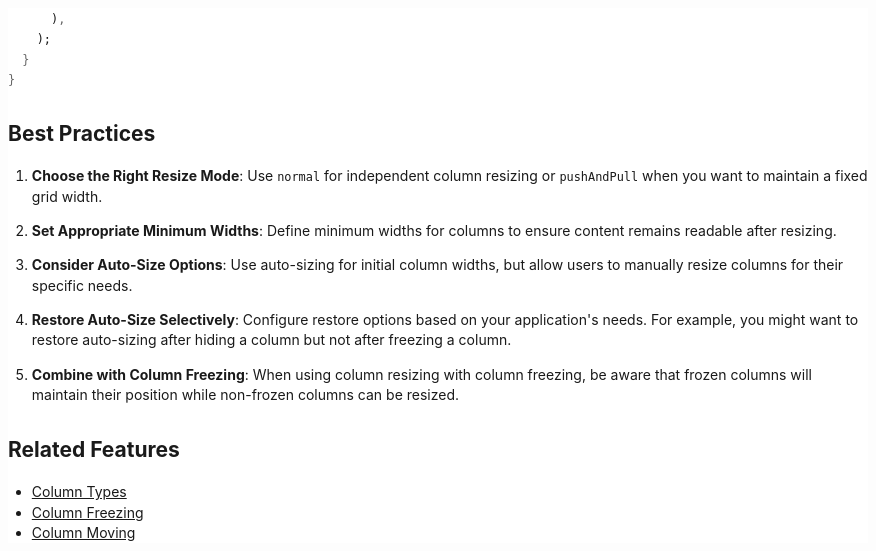 ```dart
      ),
    );
  }
}
```

## Best Practices

1. **Choose the Right Resize Mode**: Use `normal` for independent column resizing or `pushAndPull` when you want to maintain a fixed grid width.

2. **Set Appropriate Minimum Widths**: Define minimum widths for columns to ensure content remains readable after resizing.

3. **Consider Auto-Size Options**: Use auto-sizing for initial column widths, but allow users to manually resize columns for their specific needs.

4. **Restore Auto-Size Selectively**: Configure restore options based on your application's needs. For example, you might want to restore auto-sizing after hiding a column but not after freezing a column.

5. **Combine with Column Freezing**: When using column resizing with column freezing, be aware that frozen columns will maintain their position while non-frozen columns can be resized.

## Related Features

- [Column Types](column-types.md)
- [Column Freezing](column-freezing.md)
- [Column Moving](column-moving.md)
